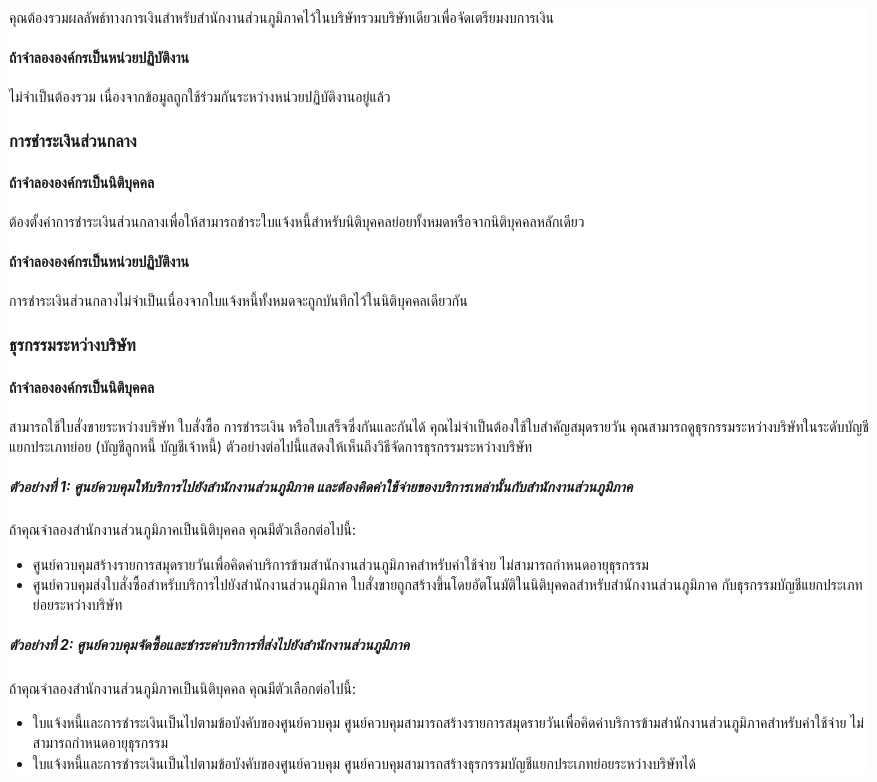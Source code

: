 คุณต้องรวมผลลัพธ์ทางการเงินสำหรับสำนักงานส่วนภูมิภาคไว้ในบริษัทรวมบริษัทเดียวเพื่อจัดเตรียมงบการเงิน

#### <a name="if-the-organization-is-modeled-as-an-operating-unit"></a>ถ้าจำลององค์กรเป็นหน่วยปฏิบัติงาน

ไม่จำเป็นต้องรวม เนื่องจากข้อมูลถูกใช้ร่วมกันระหว่างหน่วยปฏิบัติงานอยู่แล้ว

### <a name="centralized-payments"></a>การชำระเงินส่วนกลาง

#### <a name="if-the-organization-is-modeled-as-a-legal-entity"></a>ถ้าจำลององค์กรเป็นนิติบุคคล

ต้องตั้งค่าการชำระเงินส่วนกลางเพื่อให้สามารถชำระใบแจ้งหนี้สำหรับนิติบุคคลย่อยทั้งหมดหรือจากนิติบุคคลหลักเดียว

#### <a name="if-the-organization-is-modeled-as-an-operating-unit"></a>ถ้าจำลององค์กรเป็นหน่วยปฏิบัติงาน

การชำระเงินส่วนกลางไม่จำเป็นเนื่องจากใบแจ้งหนี้ทั้งหมดจะถูกบันทึกไว้ในนิติบุคคลเดียวกัน

### <a name="intercompany-transactions"></a>ธุรกรรมระหว่างบริษัท

#### <a name="if-the-organization-is-modeled-as-a-legal-entity"></a>ถ้าจำลององค์กรเป็นนิติบุคคล

สามารถใช้ใบสั่งขายระหว่างบริษัท ใบสั่งซื้อ การชำระเงิน หรือใบเสร็จซึ่งกันและกันได้ คุณไม่จำเป็นต้องใช้ใบสำคัญสมุดรายวัน คุณสามารถดูธุรกรรมระหว่างบริษัทในระดับบัญชีแยกประเภทย่อย (บัญชีลูกหนี้ บัญชีเจ้าหนี้) ตัวอย่างต่อไปนี้แสดงให้เห็นถึงวิธีจัดการธุรกรรมระหว่างบริษัท

##### <a name="example-1-headquarters-provides-services-to-regional-offices-and-must-charge-the-costs-of-those-services-to-the-regional-offices"></a>ตัวอย่างที่ 1: ศูนย์ควบคุมให้บริการไปยังสำนักงานส่วนภูมิภาค และต้องคิดค่าใช้จ่ายของบริการเหล่านั้นกับสำนักงานส่วนภูมิภาค

ถ้าคุณจำลองสำนักงานส่วนภูมิภาคเป็นนิติบุคคล คุณมีตัวเลือกต่อไปนี้:

- ศูนย์ควบคุมสร้างรายการสมุดรายวันเพื่อคิดค่าบริการข้ามสำนักงานส่วนภูมิภาคสำหรับค่าใช้จ่าย ไม่สามารถกำหนดอายุธุรกรรม
- ศูนย์ควบคุมส่งใบสั่งซื้อสำหรับบริการไปยังสำนักงานส่วนภูมิภาค ใบสั่งขายถูกสร้างขึ้นโดยอัตโนมัติในนิติบุคคลสำหรับสำนักงานส่วนภูมิภาค กับธุรกรรมบัญชีแยกประเภทย่อยระหว่างบริษัท

##### <a name="example-2-headquarters-procures-and-pays-for-service-that-is-delivered-to-a-regional-office"></a>ตัวอย่างที่ 2: ศูนย์ควบคุมจัดซื้อและชำระค่าบริการที่ส่งไปยังสำนักงานส่วนภูมิภาค

ถ้าคุณจำลองสำนักงานส่วนภูมิภาคเป็นนิติบุคคล คุณมีตัวเลือกต่อไปนี้:

- ใบแจ้งหนี้และการชำระเงินเป็นไปตามข้อบังคับของศูนย์ควบคุม ศูนย์ควบคุมสามารถสร้างรายการสมุดรายวันเพื่อคิดค่าบริการข้ามสำนักงานส่วนภูมิภาคสำหรับค่าใช้จ่าย ไม่สามารถกำหนดอายุธุรกรรม
- ใบแจ้งหนี้และการชำระเงินเป็นไปตามข้อบังคับของศูนย์ควบคุม ศูนย์ควบคุมสามารถสร้างธุรกรรมบัญชีแยกประเภทย่อยระหว่างบริษัทได้
